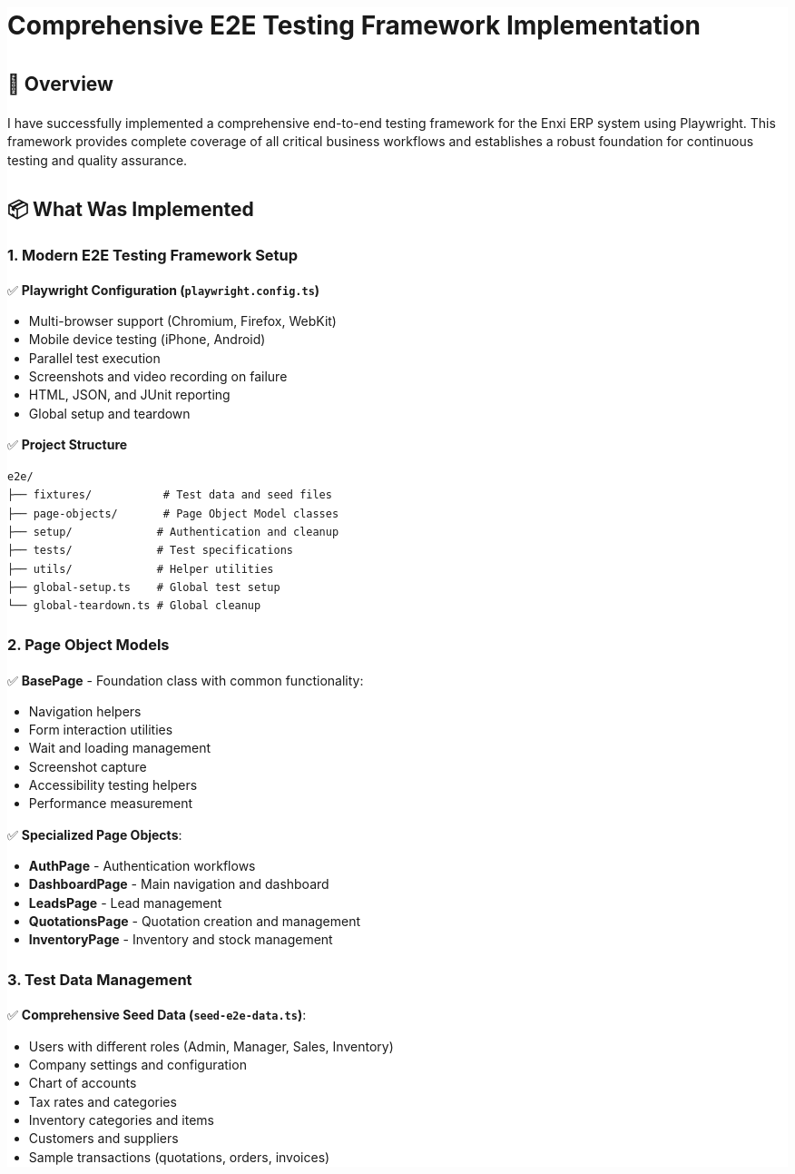 # Comprehensive E2E Testing Framework Implementation

## 🎯 Overview

I have successfully implemented a comprehensive end-to-end testing framework for the Enxi ERP system using Playwright. This framework provides complete coverage of all critical business workflows and establishes a robust foundation for continuous testing and quality assurance.

## 📦 What Was Implemented

### 1. Modern E2E Testing Framework Setup
✅ **Playwright Configuration (`playwright.config.ts`)**
- Multi-browser support (Chromium, Firefox, WebKit)
- Mobile device testing (iPhone, Android)
- Parallel test execution
- Screenshots and video recording on failure
- HTML, JSON, and JUnit reporting
- Global setup and teardown

✅ **Project Structure**
```
e2e/
├── fixtures/           # Test data and seed files
├── page-objects/       # Page Object Model classes
├── setup/             # Authentication and cleanup
├── tests/             # Test specifications
├── utils/             # Helper utilities
├── global-setup.ts    # Global test setup
└── global-teardown.ts # Global cleanup
```

### 2. Page Object Models
✅ **BasePage** - Foundation class with common functionality:
- Navigation helpers
- Form interaction utilities
- Wait and loading management
- Screenshot capture
- Accessibility testing helpers
- Performance measurement

✅ **Specialized Page Objects**:
- **AuthPage** - Authentication workflows
- **DashboardPage** - Main navigation and dashboard
- **LeadsPage** - Lead management
- **QuotationsPage** - Quotation creation and management
- **InventoryPage** - Inventory and stock management

### 3. Test Data Management
✅ **Comprehensive Seed Data (`seed-e2e-data.ts`)**:
- Users with different roles (Admin, Manager, Sales, Inventory)
- Company settings and configuration
- Chart of accounts
- Tax rates and categories
- Inventory categories and items
- Customers and suppliers
- Sample transactions (quotations, orders, invoices)
